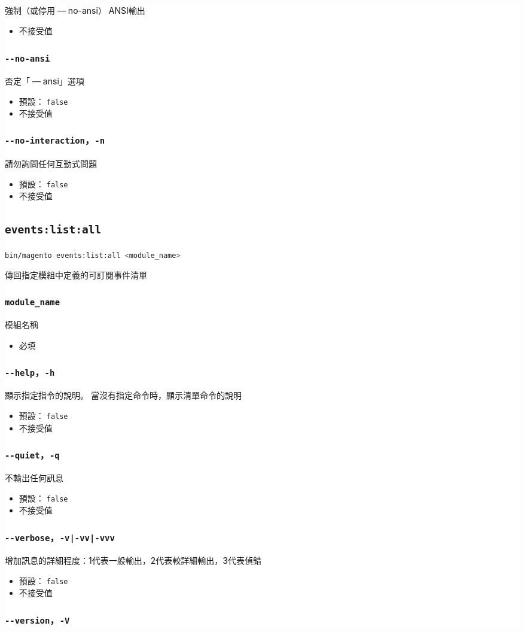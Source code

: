 強制（或停用 — no-ansi） ANSI輸出

- 不接受值

### `--no-ansi`

否定「 — ansi」選項

- 預設： `false`
- 不接受值

### `--no-interaction`，`-n`

請勿詢問任何互動式問題

- 預設： `false`
- 不接受值


## `events:list:all`

```bash
bin/magento events:list:all <module_name>
```

傳回指定模組中定義的可訂閱事件清單



### `module_name`

模組名稱

- 必填

### `--help`，`-h`

顯示指定指令的說明。 當沒有指定命令時，顯示清單命令的說明

- 預設： `false`
- 不接受值

### `--quiet`，`-q`

不輸出任何訊息

- 預設： `false`
- 不接受值

### `--verbose`，`-v|-vv|-vvv`

增加訊息的詳細程度：1代表一般輸出，2代表較詳細輸出，3代表偵錯

- 預設： `false`
- 不接受值

### `--version`，`-V`
